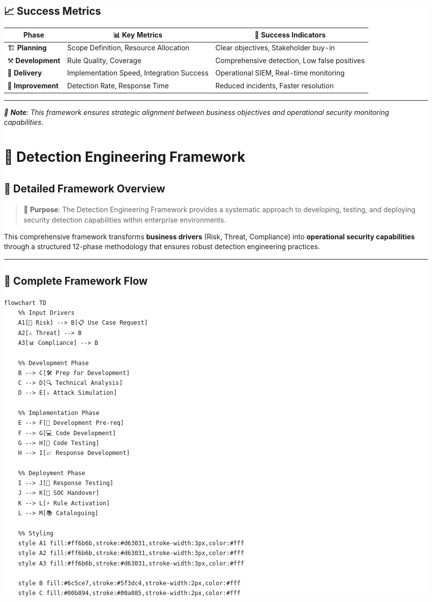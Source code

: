 
## 📈 Success Metrics

| Phase | 📊 Key Metrics | 🎯 Success Indicators |
|-------|----------------|----------------------|
| 🏗️ **Planning** | Scope Definition, Resource Allocation | Clear objectives, Stakeholder buy-in |
| ⚒️ **Development** | Rule Quality, Coverage | Comprehensive detection, Low false positives |
| 🚀 **Delivery** | Implementation Speed, Integration Success | Operational SIEM, Real-time monitoring |
| 🔄 **Improvement** | Detection Rate, Response Time | Reduced incidents, Faster resolution |

---

*📝 **Note**: This framework ensures strategic alignment between business objectives and operational security monitoring capabilities.*

# 🔧 Detection Engineering Framework

## 🎯 Detailed Framework Overview

> 🚀 **Purpose**: The Detection Engineering Framework provides a systematic approach to developing, testing, and deploying security detection capabilities within enterprise environments.

This comprehensive framework transforms **business drivers** (Risk, Threat, Compliance) into **operational security capabilities** through a structured 12-phase methodology that ensures robust detection engineering practices.

---

## 🔄 Complete Framework Flow

```mermaid
flowchart TD
    %% Input Drivers
    A1[🎯 Risk] --> B[📋 Use Case Request]
    A2[⚠️ Threat] --> B
    A3[📊 Compliance] --> B
    
    %% Development Phase
    B --> C[🛠️ Prep for Development]
    C --> D[🔍 Technical Analysis]
    D --> E[⚔️ Attack Simulation]
    
    %% Implementation Phase
    E --> F[📝 Development Pre-req]
    F --> G[💻 Code Development]
    G --> H[🧪 Code Testing]
    H --> I[📈 Response Development]
    
    %% Deployment Phase
    I --> J[🔬 Response Testing]
    J --> K[🤝 SOC Handover]
    K --> L[⚡ Rule Activation]
    L --> M[📚 Cataloguing]
    
    %% Styling
    style A1 fill:#ff6b6b,stroke:#d63031,stroke-width:3px,color:#fff
    style A2 fill:#ff6b6b,stroke:#d63031,stroke-width:3px,color:#fff
    style A3 fill:#ff6b6b,stroke:#d63031,stroke-width:3px,color:#fff
    
    style B fill:#6c5ce7,stroke:#5f3dc4,stroke-width:2px,color:#fff
    style C fill:#00b894,stroke:#00a085,stroke-width:2px,color:#fff
```